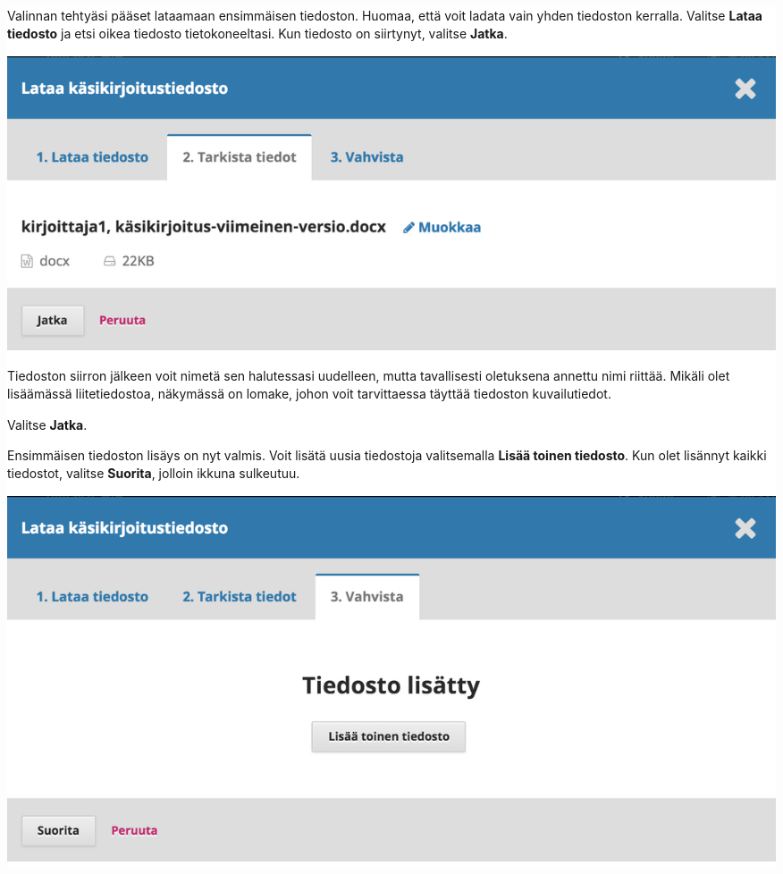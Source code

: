 Valinnan tehtyäsi pääset lataamaan ensimmäisen tiedoston. Huomaa, että voit ladata vain yhden tiedoston kerralla. Valitse **Lataa tiedosto** ja etsi oikea tiedosto tietokoneeltasi. Kun tiedosto on siirtynyt, valitse **Jatka**. 

![](./assets/learning-ojs-3-author-submission-step2-3.png)

Tiedoston siirron jälkeen voit nimetä sen halutessasi uudelleen, mutta tavallisesti oletuksena annettu nimi riittää. Mikäli olet lisäämässä liitetiedostoa, näkymässä on lomake, johon voit tarvittaessa täyttää tiedoston kuvailutiedot.

Valitse **Jatka**.

Ensimmäisen tiedoston lisäys on nyt valmis. Voit lisätä uusia tiedostoja valitsemalla **Lisää toinen tiedosto**. Kun olet lisännyt kaikki tiedostot, valitse **Suorita**, jolloin ikkuna sulkeutuu.

![](./assets/learning-ojs-3-author-submission-step2-4.png)
